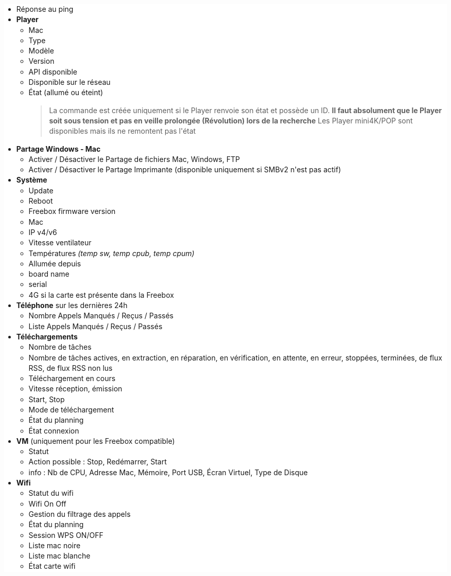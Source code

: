   - Réponse au ping
- **Player**
  - Mac
  - Type
  - Modèle
  - Version
  - API disponible
  - Disponible sur le réseau
  - État (allumé ou éteint)
    > La commande est créée uniquement si le Player renvoie son état et possède un ID.
    > **Il faut absolument que le Player soit sous tension et pas en veille prolongée (Révolution) lors de la recherche**
    > Les Player mini4K/POP sont disponibles mais ils ne remontent pas l'état
- **Partage Windows - Mac**
  - Activer / Désactiver le Partage de fichiers Mac, Windows, FTP
  - Activer / Désactiver le Partage Imprimante (disponible uniquement si SMBv2 n'est pas actif)
- **Système**
  - Update
  - Reboot
  - Freebox firmware version
  - Mac
  - IP v4/v6
  - Vitesse ventilateur
  - Températures _(temp sw, temp cpub, temp cpum)_
  - Allumée depuis
  - board name
  - serial
  - 4G si la carte est présente dans la Freebox
- **Téléphone** sur les dernières 24h
  - Nombre Appels Manqués / Reçus / Passés
  - Liste Appels Manqués / Reçus / Passés
- **Téléchargements**
  - Nombre de tâches
  - Nombre de tâches actives, en extraction, en réparation, en vérification, en attente, en erreur, stoppées, terminées, de flux RSS, de flux RSS non lus
  - Téléchargement en cours
  - Vitesse réception, émission
  - Start, Stop
  - Mode de téléchargement
  - État du planning
  - État connexion
- **VM** (uniquement pour les Freebox compatible)
  - Statut
  - Action possible : Stop, Redémarrer, Start
  - info : Nb de CPU, Adresse Mac, Mémoire, Port USB, Écran Virtuel, Type de Disque
- **Wifi**
  - Statut du wifi
  - Wifi On Off
  - Gestion du filtrage des appels
  - État du planning
  - Session WPS ON/OFF
  - Liste mac noire
  - Liste mac blanche
  - État carte wifi

